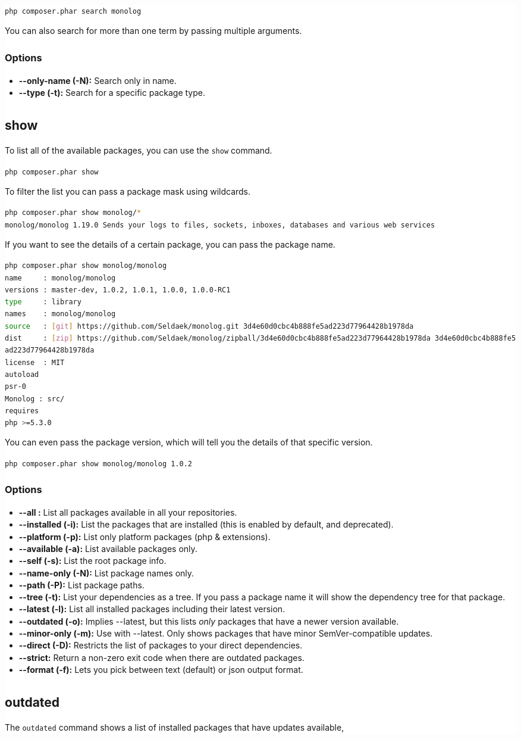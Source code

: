 ```sh
php composer.phar search monolog
```
You can also search for more than one term by passing multiple arguments.
### Options
* **--only-name (-N):** Search only in name.
* **--type (-t):** Search for a specific package type.
## show
To list all of the available packages, you can use the `show` command.
```sh
php composer.phar show
```
To filter the list you can pass a package mask using wildcards.
```sh
php composer.phar show monolog/*
monolog/monolog 1.19.0 Sends your logs to files, sockets, inboxes, databases and various web services
```
If you want to see the details of a certain package, you can pass the package
name.
```sh
php composer.phar show monolog/monolog
name     : monolog/monolog
versions : master-dev, 1.0.2, 1.0.1, 1.0.0, 1.0.0-RC1
type     : library
names    : monolog/monolog
source   : [git] https://github.com/Seldaek/monolog.git 3d4e60d0cbc4b888fe5ad223d77964428b1978da
dist     : [zip] https://github.com/Seldaek/monolog/zipball/3d4e60d0cbc4b888fe5ad223d77964428b1978da 3d4e60d0cbc4b888fe5ad223d77964428b1978da
license  : MIT
autoload
psr-0
Monolog : src/
requires
php >=5.3.0
```
You can even pass the package version, which will tell you the details of that
specific version.
```sh
php composer.phar show monolog/monolog 1.0.2
```
### Options
* **--all :** List all packages available in all your repositories.
* **--installed (-i):** List the packages that are installed (this is enabled by default, and deprecated).
* **--platform (-p):** List only platform packages (php & extensions).
* **--available (-a):** List available packages only.
* **--self (-s):** List the root package info.
* **--name-only (-N):** List package names only.
* **--path (-P):** List package paths.
* **--tree (-t):** List your dependencies as a tree. If you pass a package name it will show the dependency tree for that package.
* **--latest (-l):** List all installed packages including their latest version.
* **--outdated (-o):** Implies --latest, but this lists *only* packages that have a newer version available.
* **--minor-only (-m):** Use with --latest. Only shows packages that have minor SemVer-compatible updates.
* **--direct (-D):** Restricts the list of packages to your direct dependencies.
* **--strict:** Return a non-zero exit code when there are outdated packages.
* **--format (-f):** Lets you pick between text (default) or json output format.
## outdated
The `outdated` command shows a list of installed packages that have updates available,